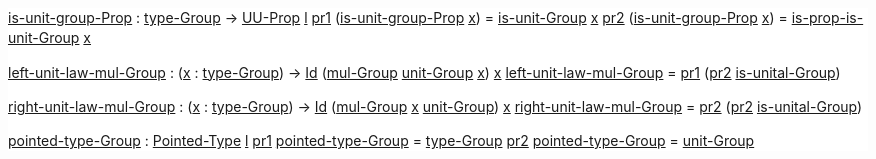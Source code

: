   <a id="4305" href="group-theory.groups.html#4305" class="Function">is-unit-group-Prop</a> <a id="4324" class="Symbol">:</a> <a id="4326" href="group-theory.groups.html#2993" class="Function">type-Group</a> <a id="4337" class="Symbol">→</a> <a id="4339" href="foundation-core.propositions.html#1393" class="Function">UU-Prop</a> <a id="4347" href="group-theory.groups.html#2834" class="Bound">l</a>
  <a id="4351" href="foundation-core.dependent-pair-types.html#605" class="Field">pr1</a> <a id="4355" class="Symbol">(</a><a id="4356" href="group-theory.groups.html#4305" class="Function">is-unit-group-Prop</a> <a id="4375" href="group-theory.groups.html#4375" class="Bound">x</a><a id="4376" class="Symbol">)</a> <a id="4378" class="Symbol">=</a> <a id="4380" href="group-theory.groups.html#4099" class="Function">is-unit-Group</a> <a id="4394" href="group-theory.groups.html#4375" class="Bound">x</a>
  <a id="4398" href="foundation-core.dependent-pair-types.html#617" class="Field">pr2</a> <a id="4402" class="Symbol">(</a><a id="4403" href="group-theory.groups.html#4305" class="Function">is-unit-group-Prop</a> <a id="4422" href="group-theory.groups.html#4422" class="Bound">x</a><a id="4423" class="Symbol">)</a> <a id="4425" class="Symbol">=</a> <a id="4427" href="group-theory.groups.html#4174" class="Function">is-prop-is-unit-Group</a> <a id="4449" href="group-theory.groups.html#4422" class="Bound">x</a>

  <a id="4454" href="group-theory.groups.html#4454" class="Function">left-unit-law-mul-Group</a> <a id="4478" class="Symbol">:</a>
    <a id="4484" class="Symbol">(</a><a id="4485" href="group-theory.groups.html#4485" class="Bound">x</a> <a id="4487" class="Symbol">:</a> <a id="4489" href="group-theory.groups.html#2993" class="Function">type-Group</a><a id="4499" class="Symbol">)</a> <a id="4501" class="Symbol">→</a> <a id="4503" href="foundation-core.identity-types.html#1767" class="Datatype">Id</a> <a id="4506" class="Symbol">(</a><a id="4507" href="group-theory.groups.html#3238" class="Function">mul-Group</a> <a id="4517" href="group-theory.groups.html#4037" class="Function">unit-Group</a> <a id="4528" href="group-theory.groups.html#4485" class="Bound">x</a><a id="4529" class="Symbol">)</a> <a id="4531" href="group-theory.groups.html#4485" class="Bound">x</a>
  <a id="4535" href="group-theory.groups.html#4454" class="Function">left-unit-law-mul-Group</a> <a id="4559" class="Symbol">=</a> <a id="4561" href="foundation-core.dependent-pair-types.html#605" class="Field">pr1</a> <a id="4565" class="Symbol">(</a><a id="4566" href="foundation-core.dependent-pair-types.html#617" class="Field">pr2</a> <a id="4570" href="group-theory.groups.html#3838" class="Function">is-unital-Group</a><a id="4585" class="Symbol">)</a>
  
  <a id="4592" href="group-theory.groups.html#4592" class="Function">right-unit-law-mul-Group</a> <a id="4617" class="Symbol">:</a>
    <a id="4623" class="Symbol">(</a><a id="4624" href="group-theory.groups.html#4624" class="Bound">x</a> <a id="4626" class="Symbol">:</a> <a id="4628" href="group-theory.groups.html#2993" class="Function">type-Group</a><a id="4638" class="Symbol">)</a> <a id="4640" class="Symbol">→</a> <a id="4642" href="foundation-core.identity-types.html#1767" class="Datatype">Id</a> <a id="4645" class="Symbol">(</a><a id="4646" href="group-theory.groups.html#3238" class="Function">mul-Group</a> <a id="4656" href="group-theory.groups.html#4624" class="Bound">x</a> <a id="4658" href="group-theory.groups.html#4037" class="Function">unit-Group</a><a id="4668" class="Symbol">)</a> <a id="4670" href="group-theory.groups.html#4624" class="Bound">x</a>
  <a id="4674" href="group-theory.groups.html#4592" class="Function">right-unit-law-mul-Group</a> <a id="4699" class="Symbol">=</a> <a id="4701" href="foundation-core.dependent-pair-types.html#617" class="Field">pr2</a> <a id="4705" class="Symbol">(</a><a id="4706" href="foundation-core.dependent-pair-types.html#617" class="Field">pr2</a> <a id="4710" href="group-theory.groups.html#3838" class="Function">is-unital-Group</a><a id="4725" class="Symbol">)</a>

  <a id="4730" href="group-theory.groups.html#4730" class="Function">pointed-type-Group</a> <a id="4749" class="Symbol">:</a> <a id="4751" href="structured-types.pointed-types.html#383" class="Function">Pointed-Type</a> <a id="4764" href="group-theory.groups.html#2834" class="Bound">l</a>
  <a id="4768" href="foundation-core.dependent-pair-types.html#605" class="Field">pr1</a> <a id="4772" href="group-theory.groups.html#4730" class="Function">pointed-type-Group</a> <a id="4791" class="Symbol">=</a> <a id="4793" href="group-theory.groups.html#2993" class="Function">type-Group</a>
  <a id="4806" href="foundation-core.dependent-pair-types.html#617" class="Field">pr2</a> <a id="4810" href="group-theory.groups.html#4730" class="Function">pointed-type-Group</a> <a id="4829" class="Symbol">=</a> <a id="4831" href="group-theory.groups.html#4037" class="Function">unit-Group</a>
  